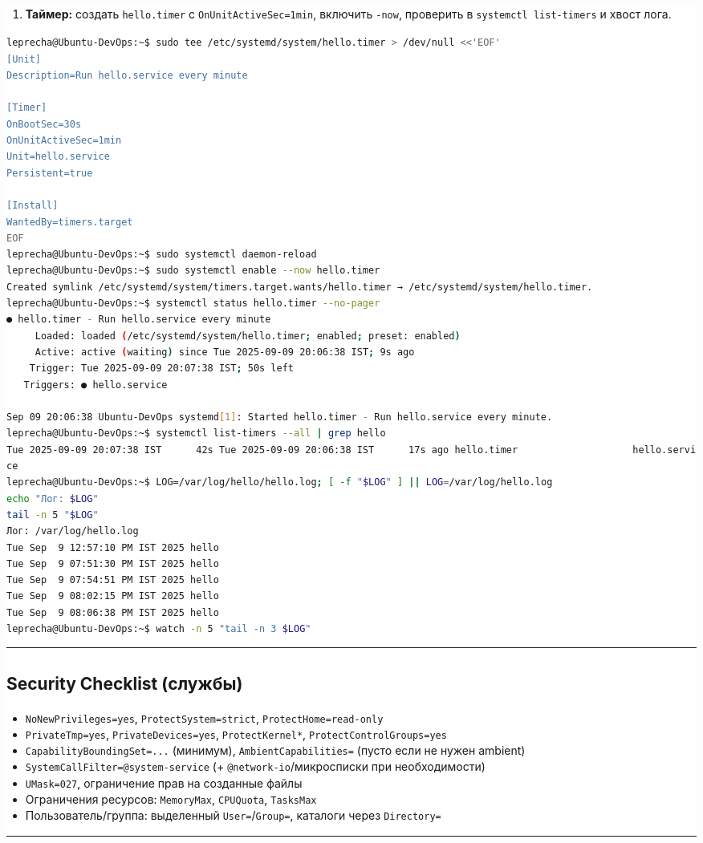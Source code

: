 1. **Таймер:** создать `hello.timer` с `OnUnitActiveSec=1min`, включить `-now`, проверить в `systemctl list-timers` и хвост лога.

```bash
leprecha@Ubuntu-DevOps:~$ sudo tee /etc/systemd/system/hello.timer > /dev/null <<'EOF'
[Unit]
Description=Run hello.service every minute

[Timer]
OnBootSec=30s
OnUnitActiveSec=1min
Unit=hello.service
Persistent=true

[Install]
WantedBy=timers.target
EOF
leprecha@Ubuntu-DevOps:~$ sudo systemctl daemon-reload
leprecha@Ubuntu-DevOps:~$ sudo systemctl enable --now hello.timer
Created symlink /etc/systemd/system/timers.target.wants/hello.timer → /etc/systemd/system/hello.timer.
leprecha@Ubuntu-DevOps:~$ systemctl status hello.timer --no-pager
● hello.timer - Run hello.service every minute
     Loaded: loaded (/etc/systemd/system/hello.timer; enabled; preset: enabled)
     Active: active (waiting) since Tue 2025-09-09 20:06:38 IST; 9s ago
    Trigger: Tue 2025-09-09 20:07:38 IST; 50s left
   Triggers: ● hello.service

Sep 09 20:06:38 Ubuntu-DevOps systemd[1]: Started hello.timer - Run hello.service every minute.
leprecha@Ubuntu-DevOps:~$ systemctl list-timers --all | grep hello
Tue 2025-09-09 20:07:38 IST      42s Tue 2025-09-09 20:06:38 IST      17s ago hello.timer                    hello.service
leprecha@Ubuntu-DevOps:~$ LOG=/var/log/hello/hello.log; [ -f "$LOG" ] || LOG=/var/log/hello.log
echo "Лог: $LOG"
tail -n 5 "$LOG"
Лог: /var/log/hello.log
Tue Sep  9 12:57:10 PM IST 2025 hello
Tue Sep  9 07:51:30 PM IST 2025 hello
Tue Sep  9 07:54:51 PM IST 2025 hello
Tue Sep  9 08:02:15 PM IST 2025 hello
Tue Sep  9 08:06:38 PM IST 2025 hello
leprecha@Ubuntu-DevOps:~$ watch -n 5 "tail -n 3 $LOG"
```

---

## Security Checklist (службы)

- `NoNewPrivileges=yes`, `ProtectSystem=strict`, `ProtectHome=read-only`
- `PrivateTmp=yes`, `PrivateDevices=yes`, `ProtectKernel*`, `ProtectControlGroups=yes`
- `CapabilityBoundingSet=...` (минимум), `AmbientCapabilities=` (пусто если не нужен ambient)
- `SystemCallFilter=@system-service` (+ `@network-io`/микросписки при необходимости)
- `UMask=027`, ограничение прав на созданные файлы
- Ограничения ресурсов: `MemoryMax`, `CPUQuota`, `TasksMax`
- Пользователь/группа: выделенный `User=`/`Group=`, каталоги через `Directory=`

---